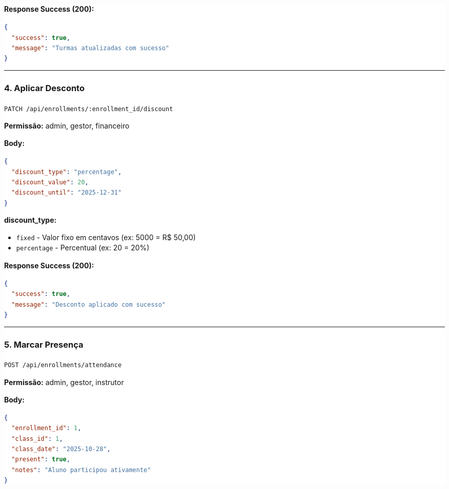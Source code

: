 **Response Success (200):**
```json
{
  "success": true,
  "message": "Turmas atualizadas com sucesso"
}
```

---

### 4. Aplicar Desconto

```http
PATCH /api/enrollments/:enrollment_id/discount
```

**Permissão:** admin, gestor, financeiro

**Body:**
```json
{
  "discount_type": "percentage",
  "discount_value": 20,
  "discount_until": "2025-12-31"
}
```

**discount_type:**
- `fixed` - Valor fixo em centavos (ex: 5000 = R$ 50,00)
- `percentage` - Percentual (ex: 20 = 20%)

**Response Success (200):**
```json
{
  "success": true,
  "message": "Desconto aplicado com sucesso"
}
```

---

### 5. Marcar Presença

```http
POST /api/enrollments/attendance
```

**Permissão:** admin, gestor, instrutor

**Body:**
```json
{
  "enrollment_id": 1,
  "class_id": 1,
  "class_date": "2025-10-28",
  "present": true,
  "notes": "Aluno participou ativamente"
}
```
